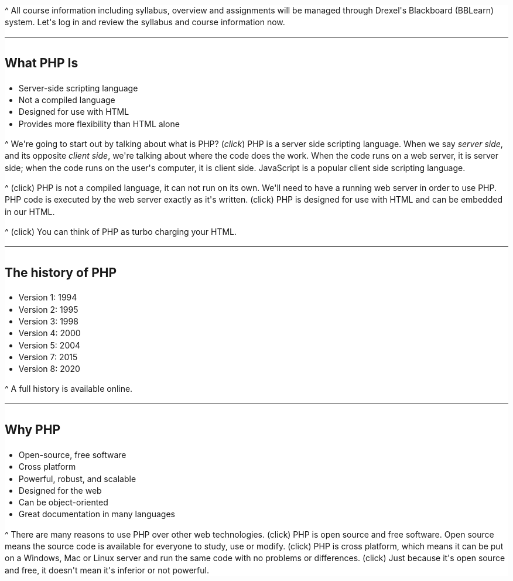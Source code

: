 ^ All course information including syllabus, overview and assignments will be managed through Drexel's Blackboard (BBLearn) system. Let's log in and review the syllabus and course information now.

---

## What PHP Is

- Server-side scripting language
- Not a compiled language
- Designed for use with HTML
- Provides more flexibility than HTML alone

^ We're going to start out by talking about what is PHP? (_click_) PHP is a server side scripting language. When we say _server side_, and its opposite _client side_, we're talking about where the code does the work. When the code runs on a web server, it is server side; when the code runs on the user's computer, it is client side. JavaScript is a popular client side scripting language.

^ (click) PHP is not a compiled language, it can not run on its own. We'll need to have a running web server in order to use PHP. PHP code is executed by the web server exactly as it's written. (click) PHP is designed for use with HTML and can be embedded in our HTML.

^ (click) You can think of PHP as turbo charging your HTML.

---

## The history of PHP

- Version 1: 1994
- Version 2: 1995
- Version 3: 1998
- Version 4: 2000
- Version 5: 2004
- Version 7: 2015
- Version 8: 2020

^ A full history is available online.

---

## Why PHP

- Open-source, free software
- Cross platform
- Powerful, robust, and scalable
- Designed for the web
- Can be object-oriented
- Great documentation in many languages

^ There are many reasons to use PHP over other web technologies. (click) PHP is open source and free software. Open source means the source code is available for everyone to study, use or modify. (click) PHP is cross platform, which means it can be put on a Windows, Mac or Linux server and run the same code with no problems or differences. (click) Just because it's open source and free, it doesn't mean it's inferior or not powerful.
